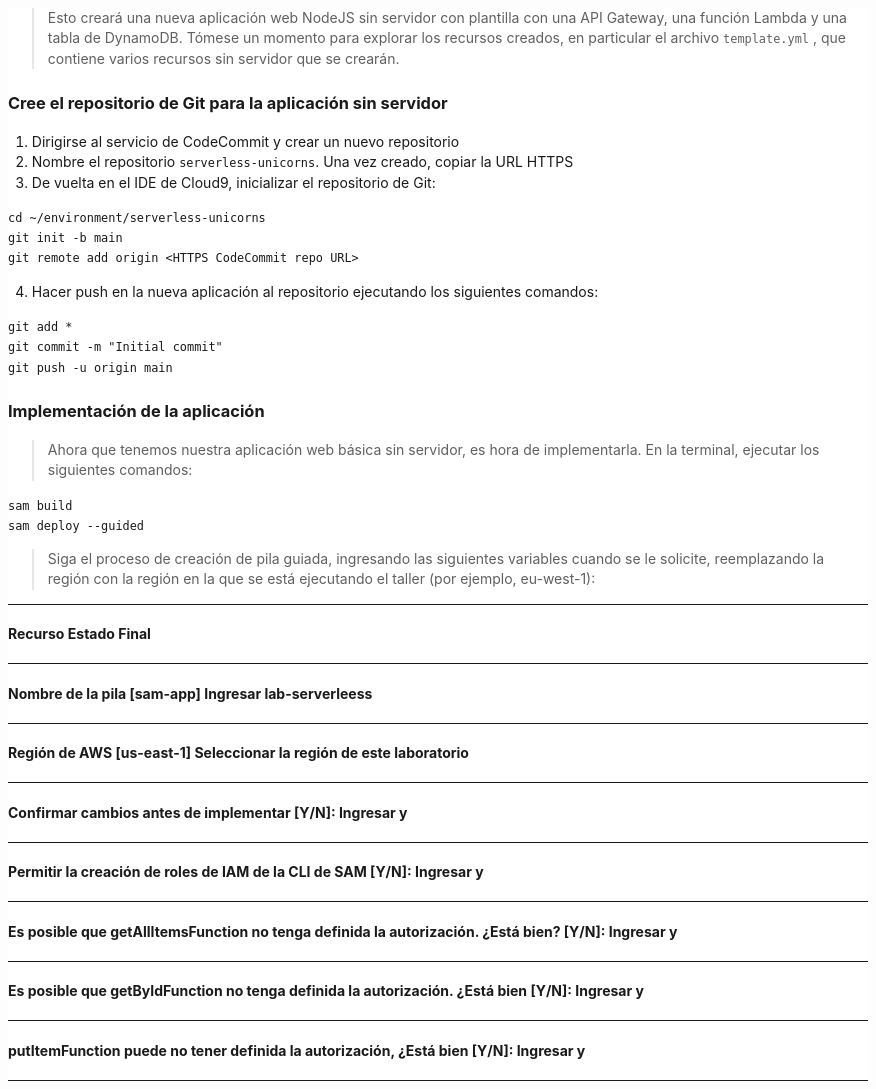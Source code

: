 > Esto creará una nueva aplicación web NodeJS sin servidor con plantilla con una API Gateway, una función Lambda y una tabla de DynamoDB. Tómese un momento para explorar los recursos creados, en particular el archivo `template.yml` , que contiene varios recursos sin servidor que se crearán.

### Cree el repositorio de Git para la aplicación sin servidor

1. Dirigirse al servicio de CodeCommit y crear un nuevo repositorio
2. Nombre el repositorio `serverless-unicorns`. Una vez creado, copiar la URL HTTPS
3. De vuelta en el IDE de Cloud9, inicializar el repositorio de Git:

```
cd ~/environment/serverless-unicorns
git init -b main
git remote add origin <HTTPS CodeCommit repo URL>
```

4. Hacer push en la nueva aplicación al repositorio ejecutando los siguientes comandos:

```
git add *
git commit -m "Initial commit"
git push -u origin main
```

### Implementación de la aplicación

> Ahora que tenemos nuestra aplicación web básica sin servidor, es hora de implementarla. En la terminal, ejecutar los siguientes comandos:
```
sam build
sam deploy --guided
```
> Siga el proceso de creación de pila guiada, ingresando las siguientes variables cuando se le solicite, reemplazando la región con la región en la que se está ejecutando el taller (por ejemplo, eu-west-1):
---
#### **Recurso**	**Estado Final**
---
#### **Nombre de la pila [sam-app]**	Ingresar lab-serverleess
---
#### **Región de AWS [us-east-1]**	Seleccionar la región de este laboratorio
---
#### **Confirmar cambios antes de implementar [Y/N]:**	Ingresar y
---
#### **Permitir la creación de roles de IAM de la CLI de SAM [Y/N]:**	Ingresar y
---
#### **Es posible que getAllItemsFunction no tenga definida la autorización. ¿Está bien? [Y/N]:**	Ingresar y
---
#### **Es posible que getByIdFunction no tenga definida la autorización. ¿Está bien [Y/N]:**	Ingresar y
---
#### **putItemFunction puede no tener definida la autorización, ¿Está bien [Y/N]:**	Ingresar y
---